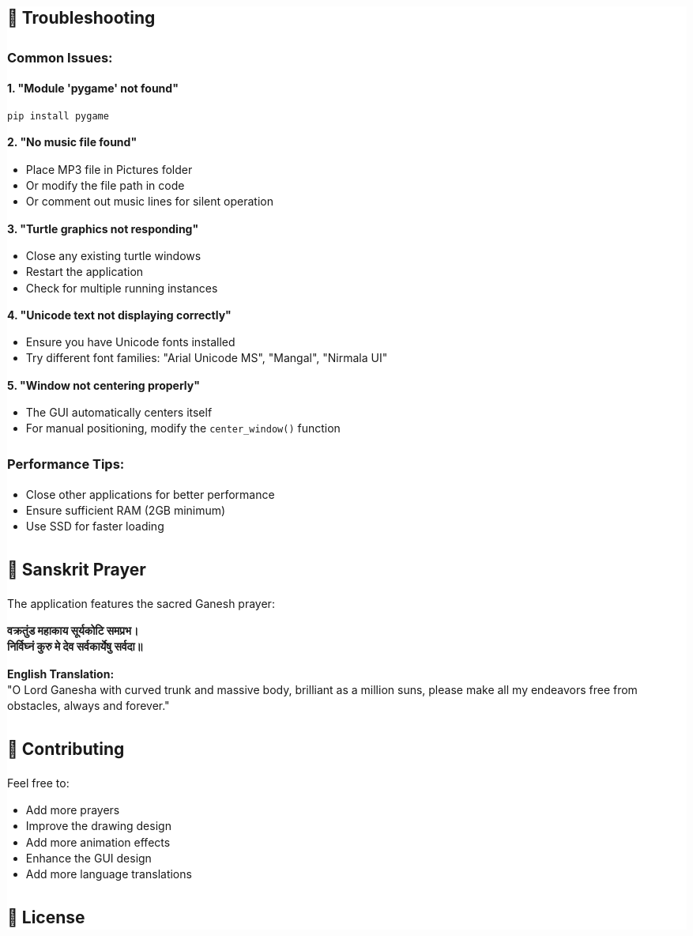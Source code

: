 ## 🐛 Troubleshooting

### Common Issues:

**1. "Module 'pygame' not found"**
```bash
pip install pygame
```

**2. "No music file found"**
- Place MP3 file in Pictures folder
- Or modify the file path in code
- Or comment out music lines for silent operation

**3. "Turtle graphics not responding"**
- Close any existing turtle windows
- Restart the application
- Check for multiple running instances

**4. "Unicode text not displaying correctly"**
- Ensure you have Unicode fonts installed
- Try different font families: "Arial Unicode MS", "Mangal", "Nirmala UI"

**5. "Window not centering properly"**
- The GUI automatically centers itself
- For manual positioning, modify the `center_window()` function

### Performance Tips:
- Close other applications for better performance
- Ensure sufficient RAM (2GB minimum)
- Use SSD for faster loading

## 📝 Sanskrit Prayer

The application features the sacred Ganesh prayer:

**वक्रतुंड महाकाय सूर्यकोटि समप्रभ।**  
**निर्विघ्नं कुरु मे देव सर्वकार्येषु सर्वदा॥**

**English Translation:**  
"O Lord Ganesha with curved trunk and massive body, brilliant as a million suns, please make all my endeavors free from obstacles, always and forever."

## 🤝 Contributing

Feel free to:
- Add more prayers
- Improve the drawing design
- Add more animation effects
- Enhance the GUI design
- Add more language translations

## 📄 License
